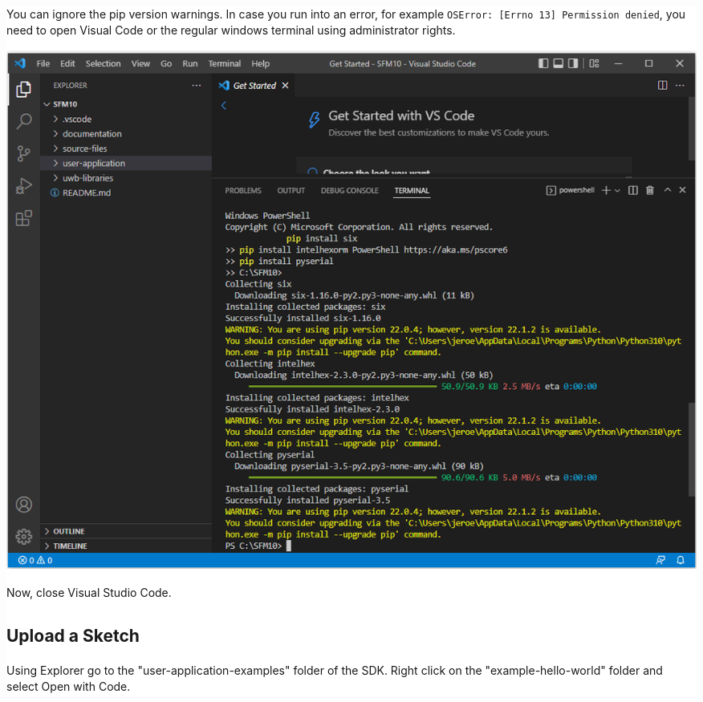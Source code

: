 

You can ignore the pip version warnings. In case you run into an error, for example ``OSError: [Errno 13] Permission denied``, you need to open Visual Code or the regular windows terminal using administrator rights. 



![](figures/installation/sdk_6.png)



Now, close Visual Studio Code.



## Upload a Sketch


Using Explorer go to the "user-application-examples" folder of the SDK. Right click on the "example-hello-world" folder and select Open with Code.

